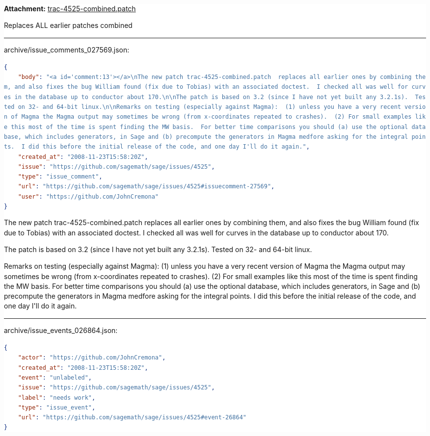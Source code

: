 **Attachment:** [trac-4525-combined.patch](https://github.com/sagemath/sage/files/ticket4525/trac-4525-combined.patch)

Replaces ALL earlier patches combined



---

archive/issue_comments_027569.json:
```json
{
    "body": "<a id='comment:13'></a>\nThe new patch trac-4525-combined.patch  replaces all earlier ones by combining them, and also fixes the bug William found (fix due to Tobias) with an associated doctest.  I checked all was well for curves in the database up to conductor about 170.\n\nThe patch is based on 3.2 (since I have not yet built any 3.2.1s).  Tested on 32- and 64-bit linux.\n\nRemarks on testing (especially against Magma):  (1) unless you have a very recent version of Magma the Magma output may sometimes be wrong (from x-coordinates repeated to crashes).  (2) For small examples like this most of the time is spent finding the MW basis.  For better time comparisons you should (a) use the optional database, which includes generators, in Sage and (b) precompute the generators in Magma medfore asking for the integral points.  I did this before the initial release of the code, and one day I'll do it again.",
    "created_at": "2008-11-23T15:58:20Z",
    "issue": "https://github.com/sagemath/sage/issues/4525",
    "type": "issue_comment",
    "url": "https://github.com/sagemath/sage/issues/4525#issuecomment-27569",
    "user": "https://github.com/JohnCremona"
}
```

<a id='comment:13'></a>
The new patch trac-4525-combined.patch  replaces all earlier ones by combining them, and also fixes the bug William found (fix due to Tobias) with an associated doctest.  I checked all was well for curves in the database up to conductor about 170.

The patch is based on 3.2 (since I have not yet built any 3.2.1s).  Tested on 32- and 64-bit linux.

Remarks on testing (especially against Magma):  (1) unless you have a very recent version of Magma the Magma output may sometimes be wrong (from x-coordinates repeated to crashes).  (2) For small examples like this most of the time is spent finding the MW basis.  For better time comparisons you should (a) use the optional database, which includes generators, in Sage and (b) precompute the generators in Magma medfore asking for the integral points.  I did this before the initial release of the code, and one day I'll do it again.



---

archive/issue_events_026864.json:
```json
{
    "actor": "https://github.com/JohnCremona",
    "created_at": "2008-11-23T15:58:20Z",
    "event": "unlabeled",
    "issue": "https://github.com/sagemath/sage/issues/4525",
    "label": "needs work",
    "type": "issue_event",
    "url": "https://github.com/sagemath/sage/issues/4525#event-26864"
}
```
